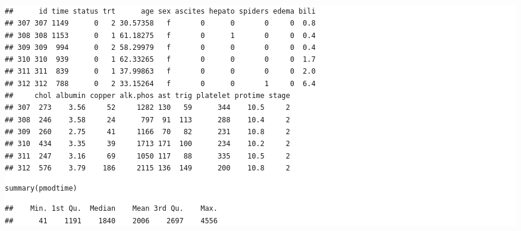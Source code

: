     ##      id time status trt      age sex ascites hepato spiders edema bili
    ## 307 307 1149      0   2 30.57358   f       0      0       0     0  0.8
    ## 308 308 1153      0   1 61.18275   f       0      1       0     0  0.4
    ## 309 309  994      0   2 58.29979   f       0      0       0     0  0.4
    ## 310 310  939      0   1 62.33265   f       0      0       0     0  1.7
    ## 311 311  839      0   1 37.99863   f       0      0       0     0  2.0
    ## 312 312  788      0   2 33.15264   f       0      0       1     0  6.4
    ##     chol albumin copper alk.phos ast trig platelet protime stage
    ## 307  273    3.56     52     1282 130   59      344    10.5     2
    ## 308  246    3.58     24      797  91  113      288    10.4     2
    ## 309  260    2.75     41     1166  70   82      231    10.8     2
    ## 310  434    3.35     39     1713 171  100      234    10.2     2
    ## 311  247    3.16     69     1050 117   88      335    10.5     2
    ## 312  576    3.79    186     2115 136  149      200    10.8     2

``` {.r}
summary(pmodtime)
```

    ##    Min. 1st Qu.  Median    Mean 3rd Qu.    Max. 
    ##      41    1191    1840    2006    2697    4556
